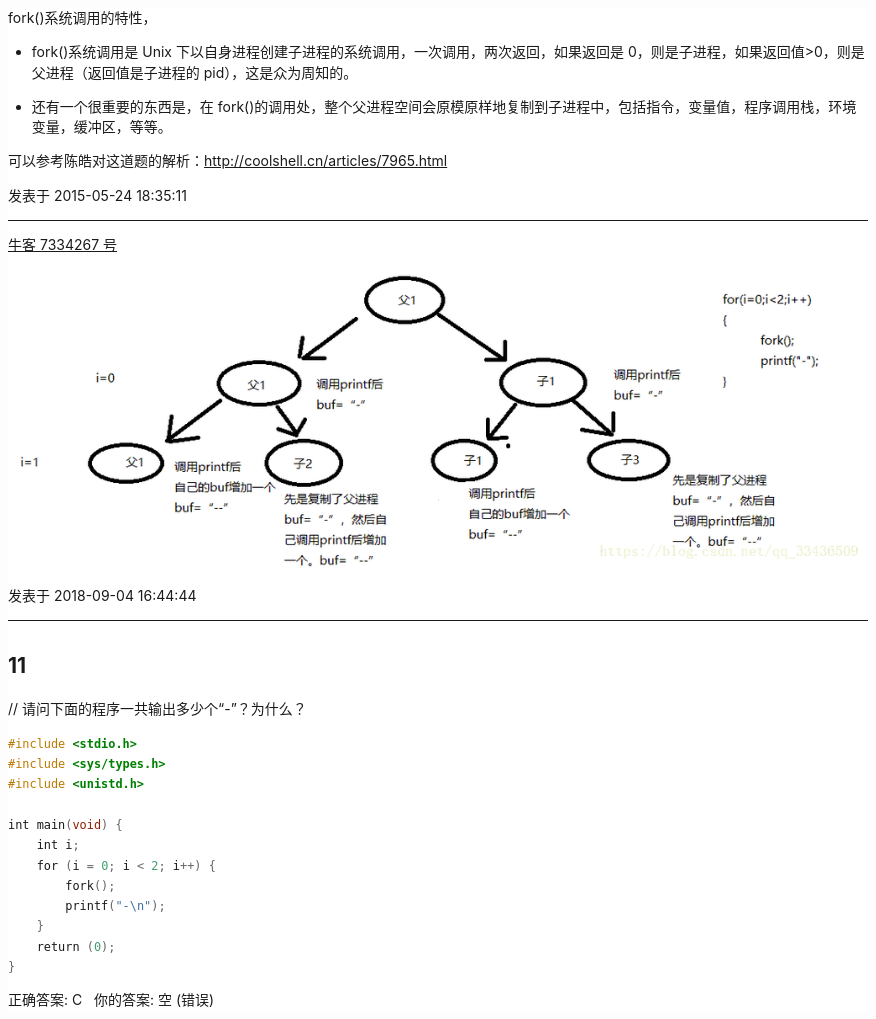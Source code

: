 fork()系统调用的特性，

*   fork()系统调用是 Unix 下以自身进程创建子进程的系统调用，一次调用，两次返回，如果返回是 0，则是子进程，如果返回值>0，则是父进程（返回值是子进程的 pid），这是众为周知的。

*   还有一个很重要的东西是，在 fork()的调用处，整个父进程空间会原模原样地复制到子进程中，包括指令，变量值，程序调用栈，环境变量，缓冲区，等等。

可以参考陈皓对这道题的解析：http://coolshell.cn/articles/7965.html

发表于 2015-05-24 18:35:11

* * *

[牛客 7334267 号](https://www.nowcoder.com/profile/7334267)

![](img/fac6f478c15ed29ced2909cfaeda88e3.png)

发表于 2018-09-04 16:44:44

* * *

## 11

// 请问下面的程序一共输出多少个“-”？为什么？

```cpp
#include <stdio.h>
#include <sys/types.h>
#include <unistd.h>

int main(void) {
    int i;
    for (i = 0; i < 2; i++) {
        fork();
        printf("-\n");
    }
    return (0);
}
```

正确答案: C   你的答案: 空 (错误)
